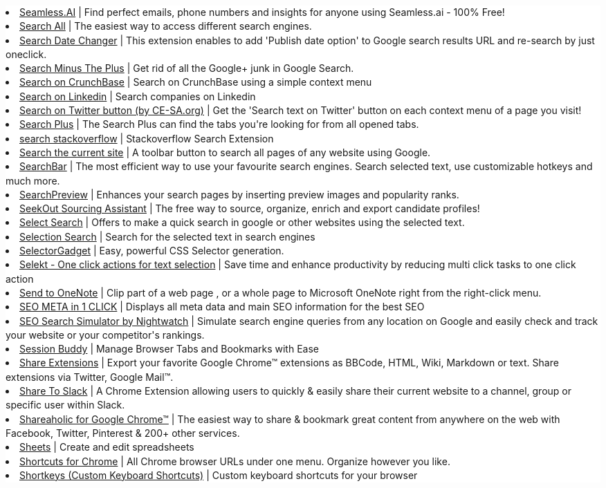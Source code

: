 <li><a href="https://chrome.google.com/webstore/detail/dbepenphjfofmnjmlacfcdehikakmaap">Seamless.AI</a> | Find perfect emails, phone numbers and insights for anyone using Seamless.ai - 100% Free!</li>
<li><a href="https://chrome.google.com/webstore/detail/kpdkbemdpepjjppbfgeapjienologapa">Search All</a> | The easiest way to access different search engines.</li>
<li><a href="https://chrome.google.com/webstore/detail/bbnomnjfdibkpkbnhfbomeccmgldlico">Search Date Changer</a> | This extension enables to add &#39;Publish date option&#39; to Google search results URL and re-search by just oneclick.</li>
<li><a href="https://chrome.google.com/webstore/detail/mjnimnkigephdknecegdhahnjgpeehdc">Search Minus The Plus</a> | Get rid of all the Google+ junk in Google Search.</li>
<li><a href="https://chrome.google.com/webstore/detail/fcjpdefinlbckpljbdgffibdlhjapfob">Search on CrunchBase</a> | Search on CrunchBase using a simple context menu</li>
<li><a href="https://chrome.google.com/webstore/detail/kldijfbphampndgemooecbdgfdnmhhjl">Search on Linkedin</a> | Search companies on Linkedin</li>
<li><a href="https://chrome.google.com/webstore/detail/ehjkmgdnnoaejkniofflakchnoopombi">Search on Twitter button (by CE-SA.org)</a> | Get the &#39;Search text on Twitter&#39; button on each context menu of a page you visit!</li>
<li><a href="https://chrome.google.com/webstore/detail/cdpohbejnbclggljmoijjcpdhbaaijfm">Search Plus</a> | The Search Plus can find the tabs you&#39;re looking for from all opened tabs.</li>
<li><a href="https://chrome.google.com/webstore/detail/gmdolelhfhbldobljhbhdgljbajhfilj">search stackoverflow</a> | Stackoverflow Search Extension</li>
<li><a href="https://chrome.google.com/webstore/detail/jliolpcnkmolaaecncdfeofombdekjcp">Search the current site</a> | A toolbar button to search all pages of any website using Google.</li>
<li><a href="https://chrome.google.com/webstore/detail/fjefgkhmchopegjeicnblodnidbammed">SearchBar</a> | The most efficient way to use your favourite search engines. Search selected text, use customizable hotkeys and much more.</li>
<li><a href="https://chrome.google.com/webstore/detail/hcjdanpjacpeeppdjkppebobilhaglfo">SearchPreview</a> | Enhances your search pages by inserting preview images and popularity ranks.</li>
<li><a href="https://chrome.google.com/webstore/detail/fpeamfhkkhdjdikhbalglpemmhcaikmf">SeekOut Sourcing Assistant</a> | The free way to source, organize, enrich and export candidate profiles!</li>
<li><a href="https://chrome.google.com/webstore/detail/fcjoilhmjjhfpeflkmlhejiaadbgfkgn">Select Search</a> | Offers to make a quick search in google or other websites using the selected text.</li>
<li><a href="https://chrome.google.com/webstore/detail/gipnlpdeieaidmmeaichnddnmjmcakoe">Selection Search</a> | Search for the selected text in search engines</li>
<li><a href="https://chrome.google.com/webstore/detail/mhjhnkcfbdhnjickkkdbjoemdmbfginb">SelectorGadget</a> | Easy, powerful CSS Selector generation.</li>
<li><a href="https://chrome.google.com/webstore/detail/fglfhelnlhemjigjdokjojihfeapoipl">Selekt - One click actions for text selection</a> | Save time and enhance productivity by reducing multi click tasks to one click action</li>
<li><a href="https://chrome.google.com/webstore/detail/aokbjibjnekbfdjilfpoknnokaffoinp">Send to OneNote</a> | Clip part of a web page , or a whole page to Microsoft OneNote right from the right-click menu.</li>
<li><a href="https://chrome.google.com/webstore/detail/bjogjfinolnhfhkbipphpdlldadpnmhc">SEO META in 1 CLICK</a> | Displays all meta data and main SEO information for the best SEO</li>
<li><a href="https://chrome.google.com/webstore/detail/edfjfgjklednkencfhnokmkajbgfhpon">SEO Search Simulator by Nightwatch</a> | Simulate search engine queries from any location on Google and easily check and track your website or your competitor&#39;s rankings.</li>
<li><a href="https://chrome.google.com/webstore/detail/edacconmaakjimmfgnblocblbcdcpbko">Session Buddy</a> | Manage Browser Tabs and Bookmarks with Ease</li>
<li><a href="https://chrome.google.com/webstore/detail/chdafcbnfkfenoeejpaeenpdamhmalhe">Share Extensions</a> | Export your favorite Google Chrome™ extensions as BBCode, HTML, Wiki, Markdown or text. Share extensions via Twitter, Google Mail™.</li>
<li><a href="https://chrome.google.com/webstore/detail/nnihoknaklhbcedokdfkkdipniappife">Share To Slack</a> | A Chrome Extension allowing users to quickly &amp; easily share their current website to a channel, group or specific user within Slack.</li>
<li><a href="https://chrome.google.com/webstore/detail/kbmipnjdeifmobkhgogdnomkihhgojep">Shareaholic for Google Chrome™</a> | The easiest way to share &amp; bookmark great content from anywhere on the web with Facebook, Twitter, Pinterest &amp; 200+ other services.</li>
<li><a href="https://chrome.google.com/webstore/detail/felcaaldnbdncclmgdcncolpebgiejap">Sheets</a> | Create and edit spreadsheets</li>
<li><a href="https://chrome.google.com/webstore/detail/jnmekaomnicdcpgdndekkmojfomifjal">Shortcuts for Chrome</a> | All Chrome browser URLs under one menu. Organize however you like.</li>
<li><a href="https://chrome.google.com/webstore/detail/logpjaacgmcbpdkdchjiaagddngobkck">Shortkeys (Custom Keyboard Shortcuts)</a> | Custom keyboard shortcuts for your browser</li>